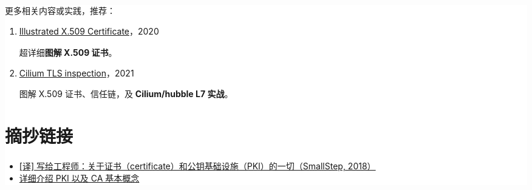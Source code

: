 更多相关内容或实践，推荐：

1. [Illustrated X.509 Certificate](https://darutk.medium.com/illustrated-x-509-certificate-84aece2c5c2e)，2020

   超详细**图解 X.509 证书**。

2. [Cilium TLS inspection](https://brainbit.io/posts/cilium-tls-inspection/)，2021

   图解 X.509 证书、信任链，及 **Cilium/hubble L7 实战**。



# 摘抄链接

+ [[译] 写给工程师：关于证书（certificate）和公钥基础设施（PKI）的一切（SmallStep, 2018）](https://arthurchiao.art/blog/everything-about-pki-zh/)
+ [详细介绍 PKI 以及 CA 基本概念](https://gohalo.me/post/public-key-infrastructure.html)